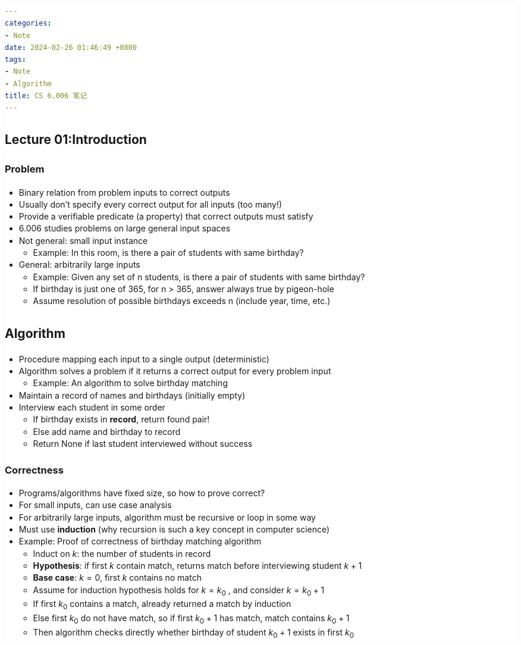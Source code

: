```yaml
---
categories:
- Note
date: 2024-02-26 01:46:49 +0800
tags:
- Note
- Algorithm
title: CS 6.006 笔记
---
```


## Lecture 01:Introduction

### Problem

- Binary relation from problem inputs to correct outputs
- Usually don’t specify every correct output for all inputs (too many!)
- Provide a verifiable predicate (a property) that correct outputs must satisfy
- 6.006 studies problems on large general input spaces
- Not general: small input instance
	- Example: In this room, is there a pair of students with same birthday?
- General: arbitrarily large inputs
	- Example: Given any set of n students, is there a pair of students with same birthday?
	- If birthday is just one of 365, for n > 365, answer always true by pigeon-hole
	- Assume resolution of possible birthdays exceeds n (include year, time, etc.)

## Algorithm

- Procedure mapping each input to a single output (deterministic)
- Algorithm solves a problem if it returns a correct output for every problem input
	- Example: An algorithm to solve birthday matching
- Maintain a record of names and birthdays (initially empty)
- Interview each student in some order
	- If birthday exists in **record**, return found pair!
	- Else add name and birthday to record
	- Return None if last student interviewed without success

### Correctness

- Programs/algorithms have fixed size, so how to prove correct?
- For small inputs, can use case analysis
- For arbitrarily large inputs, algorithm must be recursive or loop in some way
- Must use **induction** (why recursion is such a key concept in computer science)
- Example: Proof of correctness of birthday matching algorithm
	- Induct on $k$: the number of students in record
	- **Hypothesis**: if first $k$ contain match, returns match before interviewing student $k + 1$
	- **Base case**: $k = 0$, first $k$ contains no match
	- Assume for induction hypothesis holds for $k = k_0$ , and consider $k = k_0 + 1$
	- If first $k_0$ contains a match, already returned a match by induction
	- Else first $k_0$ do not have match, so if first $k_0 + 1$ has match, match contains $k_0 + 1$
	- Then algorithm checks directly whether birthday of student $k_0 + 1$ exists in first $k_0$
